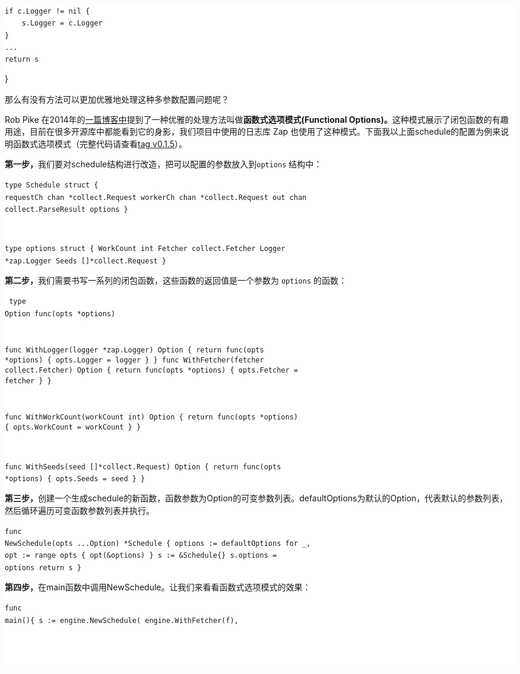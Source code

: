 	if c.Logger != nil {
		s.Logger = c.Logger
	}
	...
	return s
}
</code></pre><p>那么有没有方法可以更加优雅地处理这种多参数配置问题呢？</p><p>Rob Pike 在2014年的<a href="https://commandcenter.blogspot.com/2014/01/self-referential-functions-and-design.html">一篇博客中</a>提到了一种优雅的处理方法叫做<strong>函数式选项模式(Functional Options)。</strong>这种模式展示了闭包函数的有趣用途，目前在很多开源库中都能看到它的身影，我们项目中使用的日志库 Zap 也使用了这种模式。下面我以上面schedule的配置为例来说明函数式选项模式（完整代码请查看<a href="https://github.com/dreamerjackson/crawler">tag v0.1.5</a>）。</p><p><strong>第一步，</strong>我们要对schedule结构进行改造，把可以配置的参数放入到<code>options</code> 结构中：</p><pre><code class="language-plain">type Schedule struct {
	requestCh chan *collect.Request
	workerCh  chan *collect.Request
	out       chan collect.ParseResult
	options
}

type options struct {
	WorkCount int
	Fetcher   collect.Fetcher
	Logger    *zap.Logger
	Seeds     []*collect.Request
}
</code></pre><p><strong>第二步，</strong>我们需要书写一系列的闭包函数，这些函数的返回值是一个参数为 <code>options</code> 的函数：</p><pre><code class="language-plain">
type Option func(opts *options)

func WithLogger(logger *zap.Logger) Option {
	return func(opts *options) {
		opts.Logger = logger
	}
}
func WithFetcher(fetcher collect.Fetcher) Option {
	return func(opts *options) {
		opts.Fetcher = fetcher
	}
}

func WithWorkCount(workCount int) Option {
	return func(opts *options) {
		opts.WorkCount = workCount
	}
}

func WithSeeds(seed []*collect.Request) Option {
	return func(opts *options) {
		opts.Seeds = seed
	}
}
</code></pre><p><strong>第三步，</strong>创建一个生成schedule的新函数，函数参数为Option的可变参数列表。defaultOptions为默认的Option，代表默认的参数列表，然后循环遍历可变函数参数列表并执行。</p><pre><code class="language-plain">func NewSchedule(opts ...Option) *Schedule {
	options := defaultOptions
	for _, opt := range opts {
		opt(&amp;options)
	}
	s := &amp;Schedule{}
	s.options = options
	return s
}
</code></pre><p><strong>第四步，</strong>在main函数中调用NewSchedule。让我们来看看函数式选项模式的效果：</p><pre><code class="language-plain">func main(){
	s := engine.NewSchedule(
			engine.WithFetcher(f),